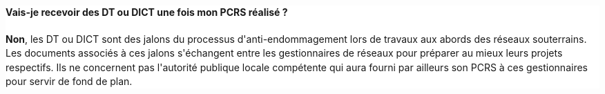#### Vais-je recevoir des DT ou DICT une fois mon PCRS réalisé ?

**Non**, les DT ou DICT sont des jalons du processus d'anti-endommagement lors de travaux aux abords des réseaux souterrains. Les documents associés à ces jalons s'échangent entre les gestionnaires de réseaux pour préparer au mieux leurs projets respectifs. Ils ne concernent pas l'autorité publique locale compétente qui aura fourni par ailleurs son PCRS à ces gestionnaires pour servir de fond de plan.
